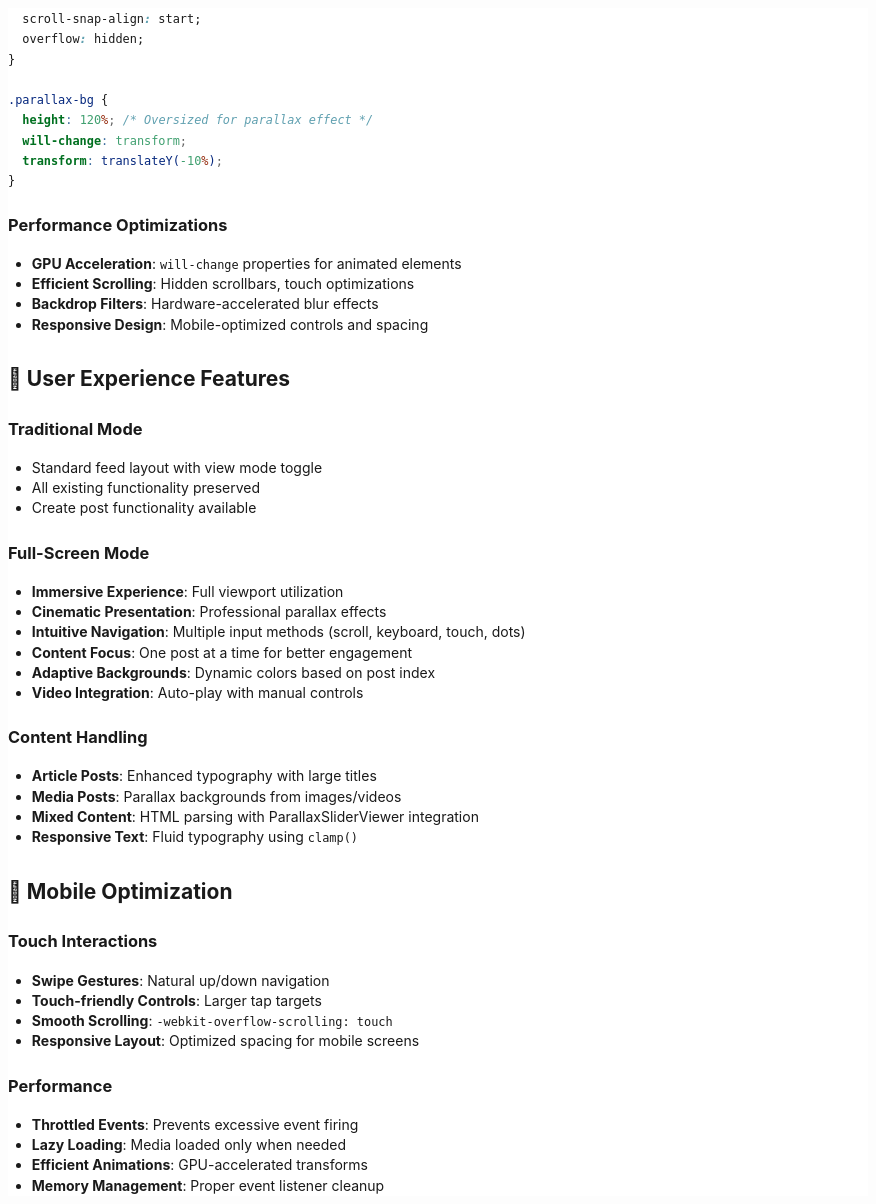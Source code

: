 ```css
  scroll-snap-align: start;
  overflow: hidden;
}

.parallax-bg {
  height: 120%; /* Oversized for parallax effect */
  will-change: transform;
  transform: translateY(-10%);
}
```

### Performance Optimizations
- **GPU Acceleration**: `will-change` properties for animated elements
- **Efficient Scrolling**: Hidden scrollbars, touch optimizations
- **Backdrop Filters**: Hardware-accelerated blur effects
- **Responsive Design**: Mobile-optimized controls and spacing

## 🚀 User Experience Features

### Traditional Mode
- Standard feed layout with view mode toggle
- All existing functionality preserved
- Create post functionality available

### Full-Screen Mode
- **Immersive Experience**: Full viewport utilization
- **Cinematic Presentation**: Professional parallax effects
- **Intuitive Navigation**: Multiple input methods (scroll, keyboard, touch, dots)
- **Content Focus**: One post at a time for better engagement
- **Adaptive Backgrounds**: Dynamic colors based on post index
- **Video Integration**: Auto-play with manual controls

### Content Handling
- **Article Posts**: Enhanced typography with large titles
- **Media Posts**: Parallax backgrounds from images/videos
- **Mixed Content**: HTML parsing with ParallaxSliderViewer integration
- **Responsive Text**: Fluid typography using `clamp()`

## 📱 Mobile Optimization

### Touch Interactions
- **Swipe Gestures**: Natural up/down navigation
- **Touch-friendly Controls**: Larger tap targets
- **Smooth Scrolling**: `-webkit-overflow-scrolling: touch`
- **Responsive Layout**: Optimized spacing for mobile screens

### Performance
- **Throttled Events**: Prevents excessive event firing
- **Lazy Loading**: Media loaded only when needed
- **Efficient Animations**: GPU-accelerated transforms
- **Memory Management**: Proper event listener cleanup
